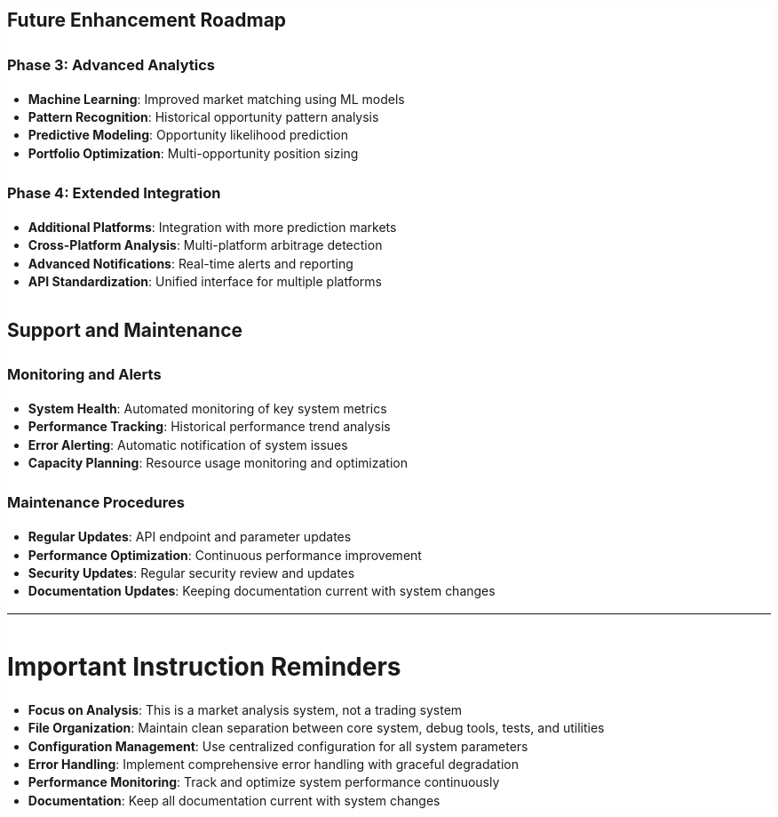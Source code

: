 ## Future Enhancement Roadmap

### Phase 3: Advanced Analytics
- **Machine Learning**: Improved market matching using ML models
- **Pattern Recognition**: Historical opportunity pattern analysis
- **Predictive Modeling**: Opportunity likelihood prediction
- **Portfolio Optimization**: Multi-opportunity position sizing

### Phase 4: Extended Integration
- **Additional Platforms**: Integration with more prediction markets
- **Cross-Platform Analysis**: Multi-platform arbitrage detection
- **Advanced Notifications**: Real-time alerts and reporting
- **API Standardization**: Unified interface for multiple platforms

## Support and Maintenance

### Monitoring and Alerts
- **System Health**: Automated monitoring of key system metrics
- **Performance Tracking**: Historical performance trend analysis
- **Error Alerting**: Automatic notification of system issues
- **Capacity Planning**: Resource usage monitoring and optimization

### Maintenance Procedures
- **Regular Updates**: API endpoint and parameter updates
- **Performance Optimization**: Continuous performance improvement
- **Security Updates**: Regular security review and updates
- **Documentation Updates**: Keeping documentation current with system changes

---

# Important Instruction Reminders
- **Focus on Analysis**: This is a market analysis system, not a trading system
- **File Organization**: Maintain clean separation between core system, debug tools, tests, and utilities
- **Configuration Management**: Use centralized configuration for all system parameters
- **Error Handling**: Implement comprehensive error handling with graceful degradation
- **Performance Monitoring**: Track and optimize system performance continuously
- **Documentation**: Keep all documentation current with system changes